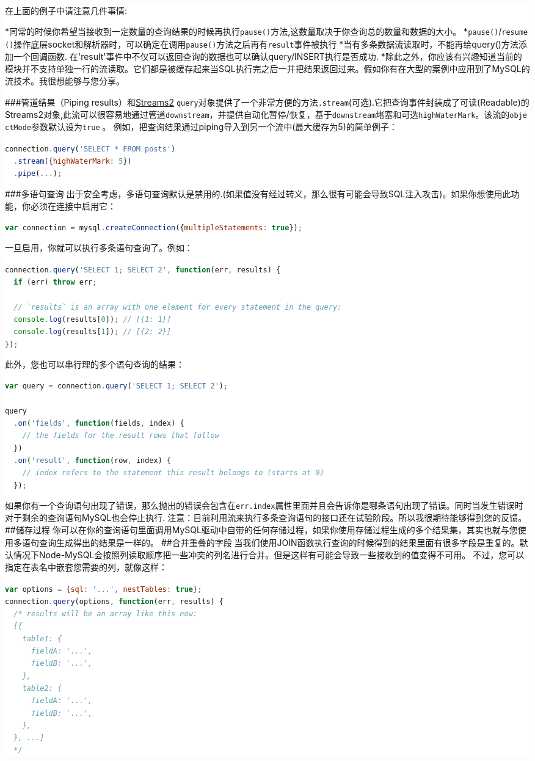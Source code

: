 在上面的例子中请注意几件事情:
 
*同常的时候你希望当接收到一定数量的查询结果的时候再执行`pause()`方法,这数量取决于你查询总的数量和数据的大小。
*`pause()`/`resume()`操作底层socket和解析器时，可以确定在调用`pause()`方法之后再有`result`事件被执行
*当有多条数据流读取时，不能再给query()方法添加一个回调函数.
在'result'事件中不仅可以返回查询的数据也可以确认query/INSERT执行是否成功.
*除此之外，你应该有兴趣知道当前的模块并不支持单独一行的流读取。它们都是被缓存起来当SQL执行完之后一并把结果返回过来。假如你有在大型的案例中应用到了MySQL的流技术。我很想能够与您分享。

###管道结果（Piping results）和[Streams2](http://blog.nodejs.org/2012/12/20/streams2/)
`query`对象提供了一个非常方便的方法`.stream`(可选).它把查询事件封装成了可读(Readable)的Streams2对象,此流可以很容易地通过管道`downstream`，并提供自动化暂停/恢复，基于`downstream`堵塞和可选`highWaterMark`。该流的`objectMode`参数默认设为`true` 。
例如，把查询结果通过piping导入到另一个流中(最大缓存为5)的简单例子：
```js
connection.query('SELECT * FROM posts')
  .stream({highWaterMark: 5})
  .pipe(...);
```
###多语句查询
出于安全考虑，多语句查询默认是禁用的.(如果值没有经过转义，那么很有可能会导致SQL注入攻击)。如果你想使用此功能，你必须在连接中启用它：
```js
var connection = mysql.createConnection({multipleStatements: true});
```
一旦启用，你就可以执行多条语句查询了。例如：
```js
connection.query('SELECT 1; SELECT 2', function(err, results) {
  if (err) throw err;

  // `results` is an array with one element for every statement in the query:
  console.log(results[0]); // [{1: 1}]
  console.log(results[1]); // [{2: 2}]
});
```
此外，您也可以串行理的多个语句查询的结果：
 
```js
var query = connection.query('SELECT 1; SELECT 2');

query
  .on('fields', function(fields, index) {
    // the fields for the result rows that follow
  })
  .on('result', function(row, index) {
    // index refers to the statement this result belongs to (starts at 0)
  });
```
如果你有一个查询语句出现了错误，那么抛出的错误会包含在`err.index`属性里面并且会告诉你是哪条语句出现了错误。同时当发生错误时对于剩余的查询语句MySQL也会停止执行.
注意：目前利用流来执行多条查询语句的接口还在试验阶段。所以我很期待能够得到您的反馈。
##储存过程
你可以在你的查询语句里面调用MySQL驱动中自带的任何存储过程，如果你使用存储过程生成的多个结果集，其实也就与您使用多语句查询生成得出的结果是一样的。
##合并重叠的字段
当我们使用JOIN函数执行查询的时候得到的结果里面有很多字段是重复的。默认情况下Node-MySQL会按照列读取顺序把一些冲突的列名进行合并。但是这样有可能会导致一些接收到的值变得不可用。
不过，您可以指定在表名中嵌套您需要的列，就像这样： 
```js
var options = {sql: '...', nestTables: true};
connection.query(options, function(err, results) {
  /* results will be an array like this now:
  [{
    table1: {
      fieldA: '...',
      fieldB: '...',
    },
    table2: {
      fieldA: '...',
      fieldB: '...',
    },
  }, ...]
  */
```

[GitHub Contributors page]: https://github.com/felixge/node-mysql/graphs/contributors
[Ulf Wendel]: http://blog.ulf-wendel.de/
[Andrey Hristov]: http://andrey.hristov.com/
[get in touch]: http://felixge.de/#consulting
[Error]: https://developer.mozilla.org/en/JavaScript/Reference/Global_Objects/Error
[MySQL server error]: http://dev.mysql.com/doc/refman/5.5/en/error-messages-server.html